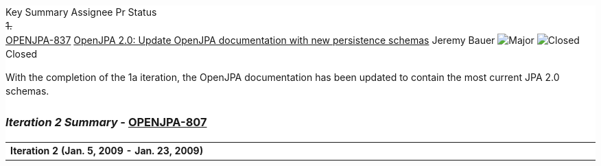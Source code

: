 </TH>
 <TH style="text-align: left;">
 Key
 </TH>
 <TH style="text-align: left;">
 Summary
 </TH>
 <TH style="text-align: left;">
 Assignee
 </TH>
 
 <TH style="text-align: left;">
 Pr
 </TH>
 <TH style="text-align: left;">
 Status
 </TH>
 </TR>
 <TR class="rowNormal">
 <TD><DIV style="background-color:ccffcc"><STRIKE>1.</STRIKE></DIV></TD>
 
 <TD nowrap="true">
 <A href="http://issues.apache.org/jira/browse/OPENJPA-837">OPENJPA-837</A>
 </TD>
 <TD>
 <A href="http://issues.apache.org/jira/browse/OPENJPA-837">OpenJPA 2.0: Update OpenJPA documentation with new persistence schemas</A>
 </TD>
 <TD nowrap="true">
 Jeremy Bauer
 </TD>
 
 <TD nowrap="true">
 <IMG src="http://issues.apache.org/jira/images/icons/priority_major.gif" alt="Major" border="0">
 </TD>
 <TD nowrap="true">
 <IMG src="http://issues.apache.org/jira/images/icons/status_closed.gif" alt="Closed" border="0">Closed
 </TD>
 </TR>
 </TABLE>

With the completion of the 1a iteration, the OpenJPA documentation has been
updated to contain the most current JPA 2.0 schemas.


<a name="iteration-2"></a>

### *Iteration 2 Summary* \- [OPENJPA-807](https://issues.apache.org/jira/browse/OPENJPA-807)

 <TABLE cellpadding="2" cellspacing="0" border="0" width="100%" align="center">
 <TR>
 <TD width="1%" nowrap="">
 <B>Iteration 2 (Jan. 5, 2009 - Jan. 23, 2009)</B>&nbsp;
 